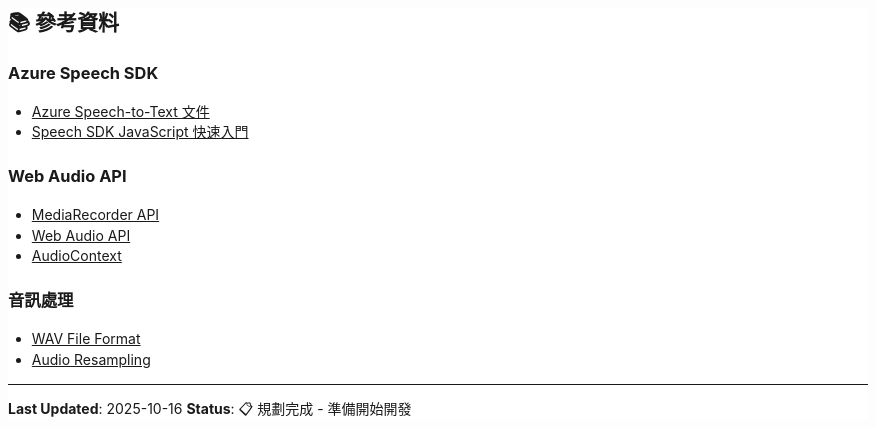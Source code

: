 
## 📚 參考資料

### Azure Speech SDK
- [Azure Speech-to-Text 文件](https://learn.microsoft.com/zh-tw/azure/ai-services/speech-service/speech-to-text)
- [Speech SDK JavaScript 快速入門](https://learn.microsoft.com/zh-tw/azure/ai-services/speech-service/quickstarts/speech-to-text-from-microphone?pivots=programming-language-javascript)

### Web Audio API
- [MediaRecorder API](https://developer.mozilla.org/en-US/docs/Web/API/MediaRecorder)
- [Web Audio API](https://developer.mozilla.org/en-US/docs/Web/API/Web_Audio_API)
- [AudioContext](https://developer.mozilla.org/en-US/docs/Web/API/AudioContext)

### 音訊處理
- [WAV File Format](http://soundfile.sapp.org/doc/WaveFormat/)
- [Audio Resampling](https://github.com/rochars/wavefile)

---

**Last Updated**: 2025-10-16
**Status**: 📋 規劃完成 - 準備開始開發
